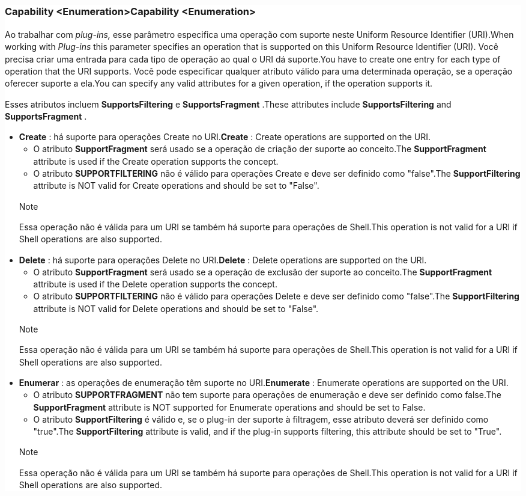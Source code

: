### <a name="capability-enumeration"></a><span data-ttu-id="fd111-201">Capability \<Enumeration\></span><span class="sxs-lookup"><span data-stu-id="fd111-201">Capability \<Enumeration\></span></span>

<span data-ttu-id="fd111-202">Ao trabalhar com *plug-ins,* esse parâmetro especifica uma operação com suporte neste Uniform Resource Identifier (URI).</span><span class="sxs-lookup"><span data-stu-id="fd111-202">When working with *Plug-ins* this parameter specifies an operation that is supported on this Uniform Resource Identifier (URI).</span></span> <span data-ttu-id="fd111-203">Você precisa criar uma entrada para cada tipo de operação ao qual o URI dá suporte.</span><span class="sxs-lookup"><span data-stu-id="fd111-203">You have to create one entry for each type of operation that the URI supports.</span></span> <span data-ttu-id="fd111-204">Você pode especificar qualquer atributo válido para uma determinada operação, se a operação oferecer suporte a ela.</span><span class="sxs-lookup"><span data-stu-id="fd111-204">You can specify any valid attributes for a given operation, if the operation supports it.</span></span>

<span data-ttu-id="fd111-205">Esses atributos incluem **SupportsFiltering** e **SupportsFragment** .</span><span class="sxs-lookup"><span data-stu-id="fd111-205">These attributes include **SupportsFiltering** and **SupportsFragment** .</span></span>

- <span data-ttu-id="fd111-206">**Create** : há suporte para operações Create no URI.</span><span class="sxs-lookup"><span data-stu-id="fd111-206">**Create** : Create operations are supported on the URI.</span></span>
  - <span data-ttu-id="fd111-207">O atributo **SupportFragment**  será usado se a operação de criação der suporte ao conceito.</span><span class="sxs-lookup"><span data-stu-id="fd111-207">The **SupportFragment**  attribute is used if the Create operation supports the concept.</span></span>
  - <span data-ttu-id="fd111-208">O atributo **SUPPORTFILTERING** não é válido para operações Create e deve ser definido como "false".</span><span class="sxs-lookup"><span data-stu-id="fd111-208">The **SupportFiltering** attribute is NOT valid for Create operations and should be set to "False".</span></span>
  > [!NOTE]
  > <span data-ttu-id="fd111-209">Essa operação não é válida para um URI se também há suporte para operações de Shell.</span><span class="sxs-lookup"><span data-stu-id="fd111-209">This operation is not valid for a URI if Shell operations are also supported.</span></span>
- <span data-ttu-id="fd111-210">**Delete** : há suporte para operações Delete no URI.</span><span class="sxs-lookup"><span data-stu-id="fd111-210">**Delete** : Delete operations are supported on the URI.</span></span>
  - <span data-ttu-id="fd111-211">O atributo **SupportFragment** será usado se a operação de exclusão der suporte ao conceito.</span><span class="sxs-lookup"><span data-stu-id="fd111-211">The **SupportFragment** attribute is used if the Delete operation supports the concept.</span></span>
  - <span data-ttu-id="fd111-212">O atributo **SUPPORTFILTERING** não é válido para operações Delete e deve ser definido como "false".</span><span class="sxs-lookup"><span data-stu-id="fd111-212">The **SupportFiltering** attribute is NOT valid for Delete operations and should be set to "False".</span></span>
  > [!NOTE]
  > <span data-ttu-id="fd111-213">Essa operação não é válida para um URI se também há suporte para operações de Shell.</span><span class="sxs-lookup"><span data-stu-id="fd111-213">This operation is not valid for a URI if Shell operations are also supported.</span></span>
- <span data-ttu-id="fd111-214">**Enumerar** : as operações de enumeração têm suporte no URI.</span><span class="sxs-lookup"><span data-stu-id="fd111-214">**Enumerate** : Enumerate operations are supported on the URI.</span></span>
  - <span data-ttu-id="fd111-215">O atributo **SUPPORTFRAGMENT** não tem suporte para operações de enumeração e deve ser definido como false.</span><span class="sxs-lookup"><span data-stu-id="fd111-215">The **SupportFragment** attribute is NOT supported for Enumerate operations and should be set to False.</span></span>
  - <span data-ttu-id="fd111-216">O atributo **SupportFiltering** é válido e, se o plug-in der suporte à filtragem, esse atributo deverá ser definido como "true".</span><span class="sxs-lookup"><span data-stu-id="fd111-216">The **SupportFiltering** attribute is valid, and if the plug-in supports filtering, this attribute should be set to "True".</span></span>
  > [!NOTE]
  > <span data-ttu-id="fd111-217">Essa operação não é válida para um URI se também há suporte para operações de Shell.</span><span class="sxs-lookup"><span data-stu-id="fd111-217">This operation is not valid for a URI if Shell operations are also supported.</span></span>